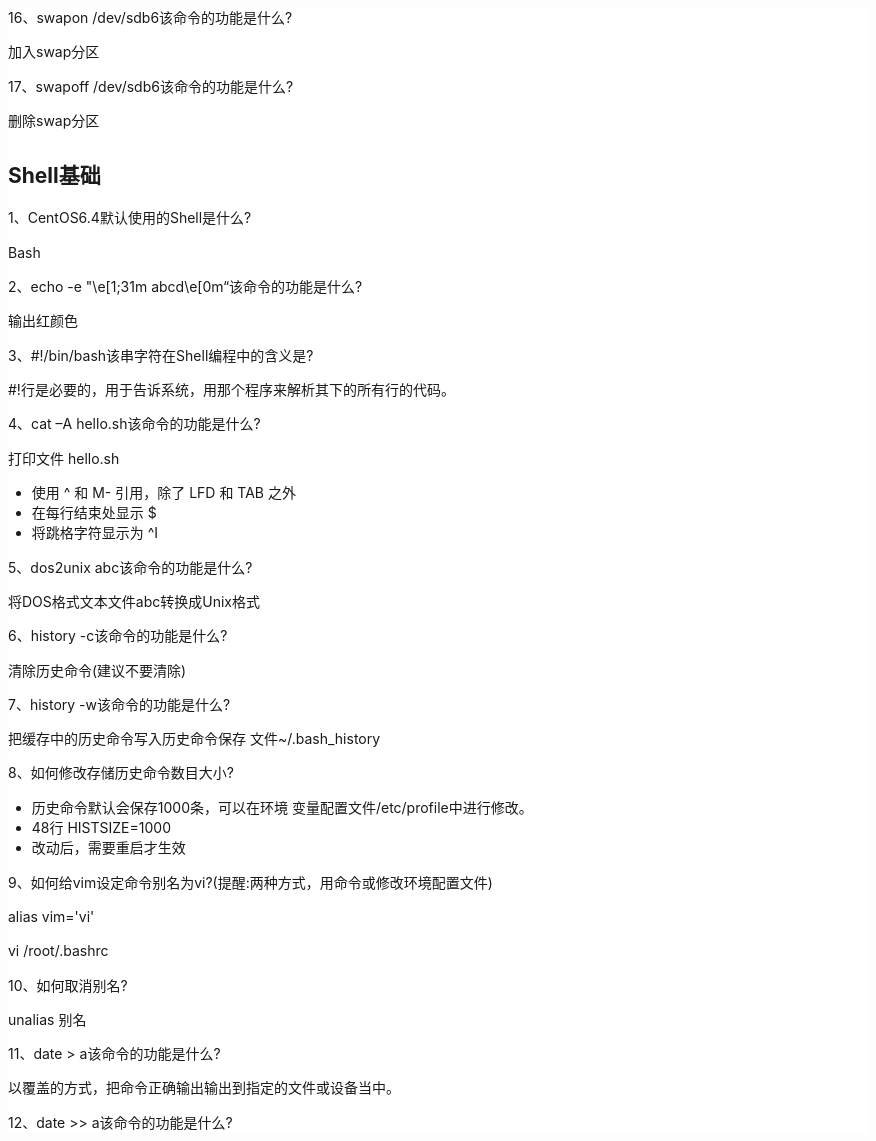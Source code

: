 16、swapon /dev/sdb6该命令的功能是什么?

加入swap分区 

17、swapoff /dev/sdb6该命令的功能是什么?

删除swap分区 

## Shell基础

1、CentOS6.4默认使用的Shell是什么?

Bash

2、echo -e "\e[1;31m abcd\e[0m“该命令的功能是什么?

输出红颜色

3、#!/bin/bash该串字符在Shell编程中的含义是?

 #!行是必要的，用于告诉系统，用那个程序来解析其下的所有行的代码。

4、cat –A hello.sh该命令的功能是什么?

打印文件 hello.sh

- 使用 ^ 和 M- 引用，除了 LFD 和 TAB 之外
- 在每行结束处显示 $
- 将跳格字符显示为 ^I

5、dos2unix abc该命令的功能是什么?

将DOS格式文本文件abc转换成Unix格式

6、history -c该命令的功能是什么?

清除历史命令(建议不要清除) 

7、history -w该命令的功能是什么?

把缓存中的历史命令写入历史命令保存 文件~/.bash_history 

8、如何修改存储历史命令数目大小?

- 历史命令默认会保存1000条，可以在环境 变量配置文件/etc/profile中进行修改。 
- 48行 HISTSIZE=1000
- 改动后，需要重启才生效 

9、如何给vim设定命令别名为vi?(提醒:两种方式，用命令或修改环境配置文件)

alias vim='vi'

vi /root/.bashrc

10、如何取消别名?

unalias 别名

11、date > a该命令的功能是什么?

以覆盖的方式，把命令正确输出输出到指定的文件或设备当中。

12、date >> a该命令的功能是什么?
